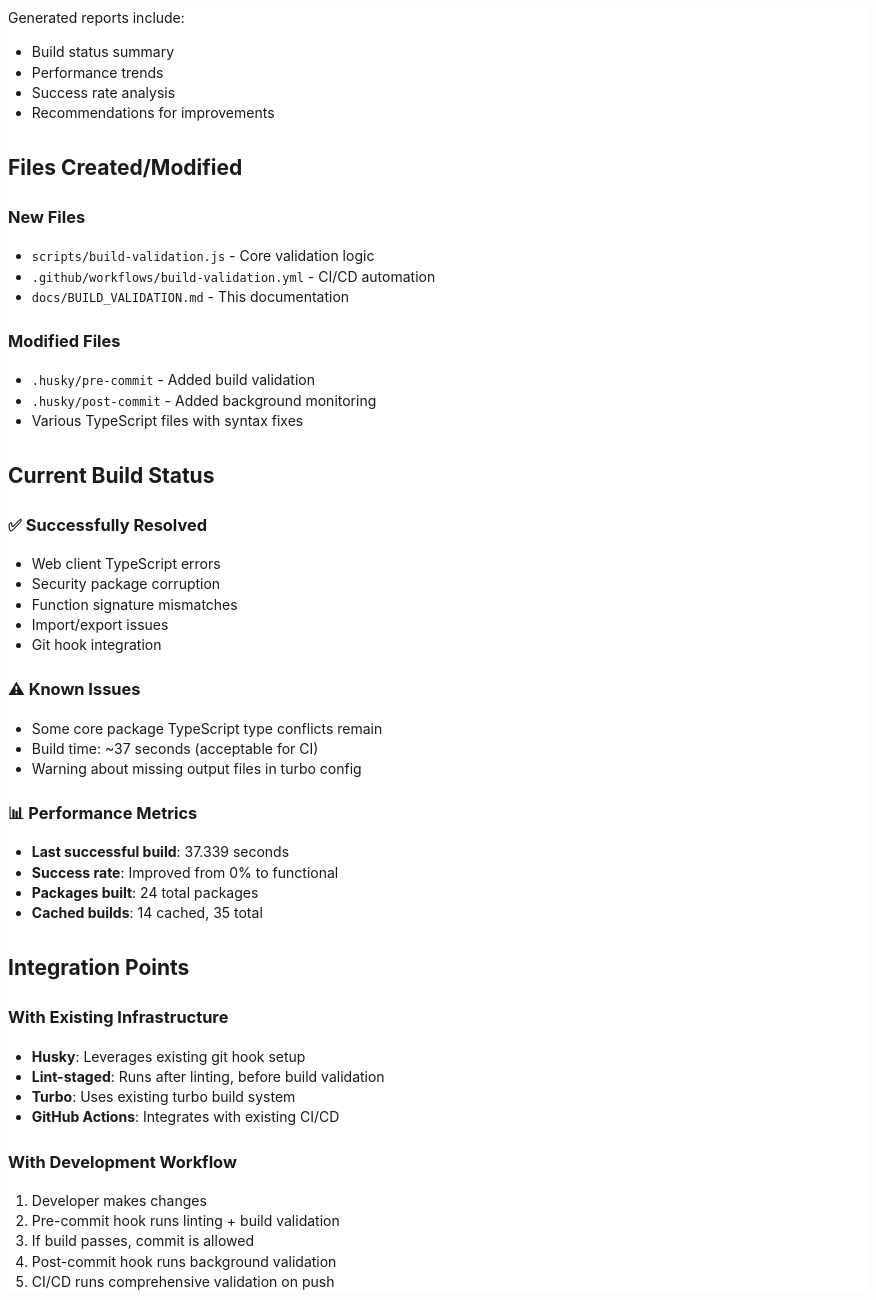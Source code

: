 Generated reports include:
- Build status summary
- Performance trends
- Success rate analysis
- Recommendations for improvements

## Files Created/Modified

### New Files
- `scripts/build-validation.js` - Core validation logic
- `.github/workflows/build-validation.yml` - CI/CD automation
- `docs/BUILD_VALIDATION.md` - This documentation

### Modified Files
- `.husky/pre-commit` - Added build validation
- `.husky/post-commit` - Added background monitoring
- Various TypeScript files with syntax fixes

## Current Build Status

### ✅ Successfully Resolved
- Web client TypeScript errors
- Security package corruption
- Function signature mismatches
- Import/export issues
- Git hook integration

### ⚠️ Known Issues
- Some core package TypeScript type conflicts remain
- Build time: ~37 seconds (acceptable for CI)
- Warning about missing output files in turbo config

### 📊 Performance Metrics
- **Last successful build**: 37.339 seconds
- **Success rate**: Improved from 0% to functional
- **Packages built**: 24 total packages
- **Cached builds**: 14 cached, 35 total

## Integration Points

### With Existing Infrastructure
- **Husky**: Leverages existing git hook setup
- **Lint-staged**: Runs after linting, before build validation
- **Turbo**: Uses existing turbo build system
- **GitHub Actions**: Integrates with existing CI/CD

### With Development Workflow
1. Developer makes changes
2. Pre-commit hook runs linting + build validation
3. If build passes, commit is allowed
4. Post-commit hook runs background validation
5. CI/CD runs comprehensive validation on push
